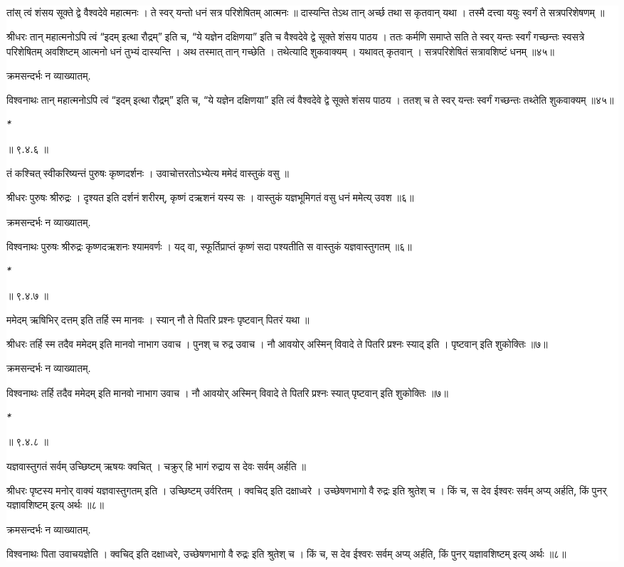 तांस् त्वं शंसय सूक्ते द्वे वैश्वदेवे महात्मनः ।
ते स्वर् यन्तो धनं सत्र परिशेषितम् आत्मनः ॥
दास्यन्ति तेऽथ तान् अर्च्छ तथा स कृतवान् यथा ।
तस्मै दत्त्वा ययुः स्वर्गं ते सत्रपरिशेषणम् ॥

श्रीधरः  तान् महात्मनोऽपि त्वं “इदम् इत्था रौद्रम्” इति च, “ये यज्ञेन दक्षिणया” इति च वैश्वदेवे द्वे सूक्ते शंसय पाठय । ततः कर्मणि समाप्ते सति ते स्वर् यन्तः स्वर्गं गच्छन्तः स्वसत्रे परिशेषितम् अवशिष्टम् आत्मनो धनं तुभ्यं दास्यन्ति । अथ तस्मात् तान् गच्छेति । तथेत्यादि शुकवाक्यम् । यथावत् कृतवान् । सत्रपरिशेषितं सत्रावशिष्टं धनम् ॥४५॥

क्रमसन्दर्भः  न व्याख्यातम्.

विश्वनाथः  तान् महात्मनोऽपि त्वं “इदम् इत्था रौद्रम्” इति च, “ये यज्ञेन दक्षिणया” इति त्वं वैश्वदेवे द्वे सूक्ते शंसय पाठय । ततश् च ते स्वर् यन्तः स्वर्गं गच्छन्तः तथ्तेति शुकवाक्यम् ॥४५॥

 _*_

॥ ९.४.६ ॥

तं कश्चित् स्वीकरिष्यन्तं पुरुषः कृष्णदर्शनः ।
उवाचोत्तरतोऽभ्येत्य ममेदं वास्तुकं वसु ॥

श्रीधरः  पुरुषः श्रीरुद्रः । दृश्यत इति दर्शनं शरीरम्, कृष्णं दऋशनं यस्य सः । वास्तुकं यज्ञभूमिगतं वसु धनं ममेत्य् उवश ॥६॥

क्रमसन्दर्भः  न व्याख्यातम्.

विश्वनाथः  पुरुषः श्रीरुद्रः कृष्णदऋशनः श्यामवर्णः । यद् वा, स्फूर्तिप्राप्तं कृष्णं सदा पश्यतीति स वास्तुकं यज्ञवास्तुगतम् ॥६॥

 _*_

॥ ९.४.७ ॥

ममेदम् ऋषिभिर् दत्तम् इति तर्हि स्म मानवः ।
स्यान् नौ ते पितरि प्रश्नः पृष्टवान् पितरं यथा ॥

श्रीधरः  तर्हि स्म तदैव ममेदम् इति मानवो नाभाग उवाच । पुनश् च रुद्र उवाच । नौ आवयोर् अस्मिन् विवादे ते पितरि प्रश्नः स्याद् इति । पृष्टवान् इति शुकोक्तिः ॥७॥

क्रमसन्दर्भः  न व्याख्यातम्.

विश्वनाथः  तर्हि तदैव ममेदम् इति मानवो नाभाग उवाच । नौ आवयोर् अस्मिन् विवादे ते पितरि प्रश्नः स्यात् पृष्टवान् इति शुकोक्तिः ॥७॥

 _*_

॥ ९.४.८ ॥

यज्ञवास्तुगतं सर्वम् उच्छिष्टम् ऋषयः क्वचित् ।
चक्रुर् हि भागं रुद्राय स देवः सर्वम् अर्हति ॥

श्रीधरः  पृष्टस्य मनोर् वाक्यं यज्ञवास्तुगतम् इति । उच्छिष्टम् उर्वरितम् । क्वचिद् इति दक्षाध्वरे । उच्छेषणभागो वै रुद्रः इति श्रुतेश् च । किं च, स देव ईश्वरः सर्वम् अप्य् अर्हति, किं पुनर् यज्ञावशिष्टम् इत्य् अर्थः ॥८॥

क्रमसन्दर्भः  न व्याख्यातम्.

विश्वनाथः  पिता उवाचयज्ञेति । क्वचिद् इति दक्षाध्वरे, उच्छेषणभागो वै रुद्रः इति श्रुतेश् च । किं च, स देव ईश्वरः सर्वम् अप्य् अर्हति, किं पुनर् यज्ञावशिष्टम् इत्य् अर्थः ॥८॥
